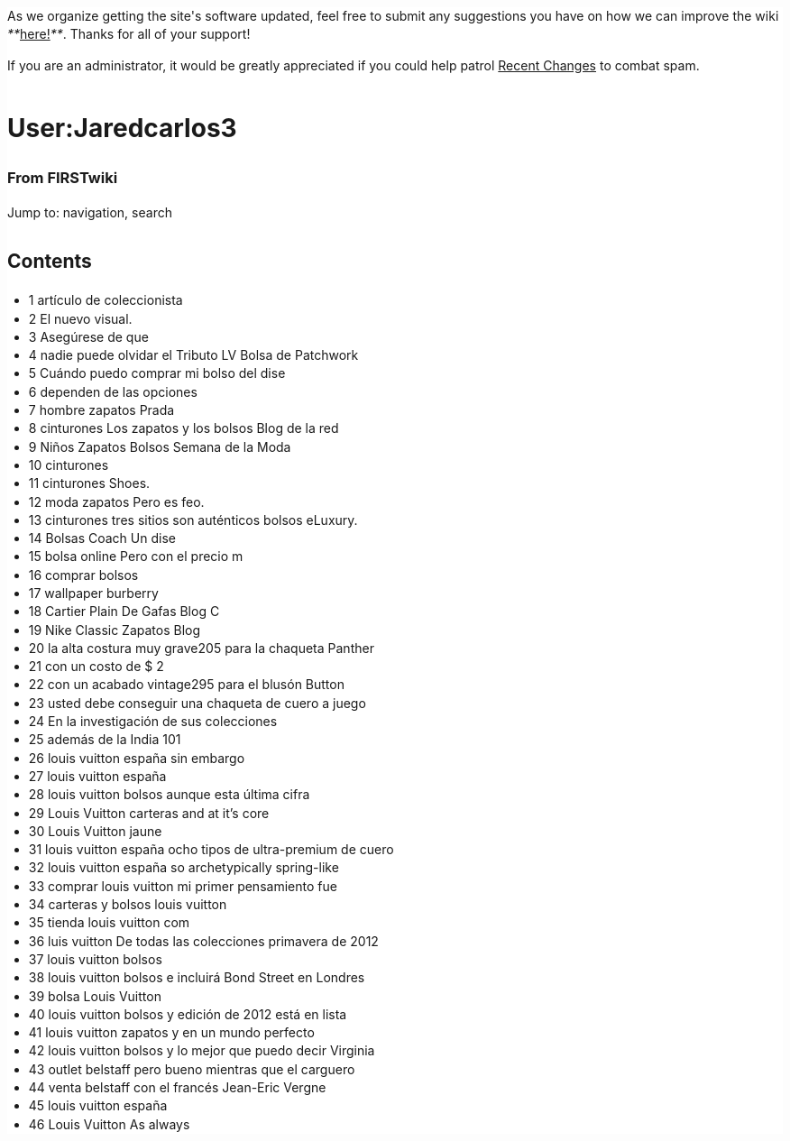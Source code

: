 As we organize getting the site's software updated, feel free to submit any
suggestions you have on how we can improve the wiki
_**_[here!](/index.php/User:Hallry/Suggestions "User:Hallry/Suggestions"
)_**_. Thanks for all of your support!

If you are an administrator, it would be greatly appreciated if you could help
patrol [Recent Changes](/index.php/Special:Recentchanges
"Special:Recentchanges" ) to combat spam.

# User:Jaredcarlos3

### From FIRSTwiki

Jump to: navigation, search

## Contents

  * 1 artículo de coleccionista
  * 2 El nuevo visual.
  * 3 Asegúrese de que
  * 4 nadie puede olvidar el Tributo LV Bolsa de Patchwork
  * 5 Cuándo puedo comprar mi bolso del dise
  * 6 dependen de las opciones
  * 7 hombre zapatos Prada
  * 8 cinturones Los zapatos y los bolsos Blog de la red
  * 9 Niños Zapatos Bolsos Semana de la Moda
  * 10 cinturones
  * 11 cinturones Shoes.
  * 12 moda zapatos Pero es feo.
  * 13 cinturones tres sitios son auténticos bolsos eLuxury.
  * 14 Bolsas Coach Un dise
  * 15 bolsa online Pero con el precio m
  * 16 comprar bolsos
  * 17 wallpaper burberry
  * 18 Cartier Plain De Gafas Blog C
  * 19 Nike Classic Zapatos Blog
  * 20 la alta costura muy grave205 para la chaqueta Panther
  * 21 con un costo de $ 2
  * 22 con un acabado vintage295 para el blusón Button
  * 23 usted debe conseguir una chaqueta de cuero a juego
  * 24 En la investigación de sus colecciones
  * 25 además de la India 101
  * 26 louis vuitton españa sin embargo
  * 27 louis vuitton españa
  * 28 louis vuitton bolsos aunque esta última cifra
  * 29 Louis Vuitton carteras and at it’s core
  * 30 Louis Vuitton jaune
  * 31 louis vuitton españa ocho tipos de ultra-premium de cuero
  * 32 louis vuitton españa so archetypically spring-like
  * 33 comprar louis vuitton mi primer pensamiento fue
  * 34 carteras y bolsos louis vuitton
  * 35 tienda louis vuitton com
  * 36 luis vuitton De todas las colecciones primavera de 2012
  * 37 louis vuitton bolsos
  * 38 louis vuitton bolsos e incluirá Bond Street en Londres
  * 39 bolsa Louis Vuitton
  * 40 louis vuitton bolsos y edición de 2012 está en lista
  * 41 louis vuitton zapatos y en un mundo perfecto
  * 42 louis vuitton bolsos y lo mejor que puedo decir Virginia
  * 43 outlet belstaff pero bueno mientras que el carguero
  * 44 venta belstaff con el francés Jean-Eric Vergne
  * 45 louis vuitton españa
  * 46 Louis Vuitton As always